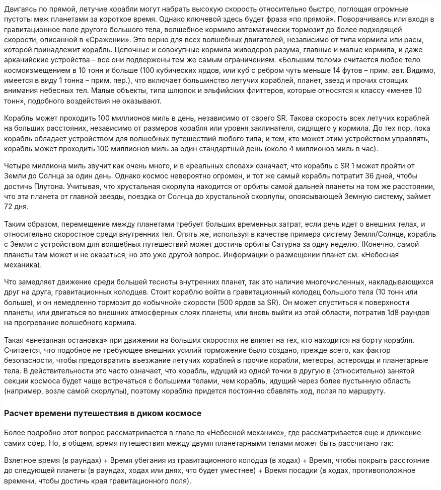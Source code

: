 Двигаясь по прямой, летучие корабли могут набрать высокую скорость относительно быстро, поглощая огромные пустоты меж планетами за короткое время. Однако ключевой здесь будет фраза «по прямой». Поворачиваясь или входя в гравитационное поле другого большого тела, волшебное кормило автоматически тормозит до более подходящей скорости, описанной в «Сражении». Это верно для всех волшебных двигателей, независимо от типа кормила или расы, которой принадлежит корабль. Цепочные и совокупные кормила живодеров разума, главные и малые кормила, и даже арканийские устройства – все они подвержены тем же самым ограничениям. «Большим телом» считается любое тело космоизмещением в 10 тонн и больше (100 кубических ярдов, или куб с ребром чуть меньше 14 футов – прим. авт. Видимо, имеется в виду 1 тонна – прим. пер.), что включает большинство летучих кораблей, планет, звезд и прочих стоящих внимания небесных тел. Малые объекты, типа шлюпок и эльфийских флиттеров, которые относятся к классу «менее 10 тонн», подобного воздействия не оказывают.

Корабль может проходить 100 миллионов миль в день, независимо от своего SR. Такова скорость всех летучих кораблей на больших расстояних, независимо от размеров корабля или уровня заклинателя, сидящего у кормила. До тех пор, пока корабль обладает устройством для волшебных путешествий любого типа, и тем, кто может этим устройством управлять, корабль может проходить 100 миллионов миль за один стандартный день (около 4 миллионов миль в час).

Четыре миллиона миль звучит как очень много, и в «реальных словах» означает, что корабль с SR 1 может пройти от Земли до Солнца за один день. Однако космос невероятно огромен, и тот же самый корабль потратит 36 дней, чтобы достичь Плутона. Учитывая, что хрустальная скорлупа находится от орбиты самой дальней планеты на том же расстоянии, что эта планета от главной звезды, поездка от Солнца до хрустальной скорлупы, опоясывающей Земную систему, займет 72 дня.

Таким образом, перемещение между планетами требует больших временных затрат, если речь идет о внешних телах, и относительно скоростное среди внутренних тел. Опять же, используя в качестве примера систему Земля/Солнце, корабль с Земли с устройством для волшебных путешествий может достичь орбиты Сатурна за одну неделю. (Конечно, самой планеты там может и не оказаться, но это уже другой вопрос. Информации о размещении планет см. «Небесная механика).

Что замедляет движение среди большей тесноты внутренних планет, так это наличие многочисленных, накладывающихся друг на друга, гравитационных колодцев. Стоит кораблю войти в гравитационный колодец большого тела (10 тонн или больше), и он немедленно тормозит до «обычной» скорости (500 ярдов за SR). Он может спуститься к поверхности планеты, или двигаться во внешних атмосферных слоях планеты, или вновь выйти из этой области, потратив 1d8 раундов на прогревание волшебного кормила.

Такая «внезапная остановка» при движении на больших скоростях не влияет на тех, кто находится на борту корабля. Считается, что подобное не требующее внешних усилий торможение было создано, прежде всего, как фактор безопасности, чтобы предотвратить въезжание летучих кораблей в прочие корабли, метеоры, астероиды и планетарные тела. В действительности это часто означает, что корабль, идущий из одной точки в другую в (относительно) занятой секции космоса будет чаще встречаться с большими телами, чем корабль, идущий через более пустынную область (например, возле самой скорлупы), поэтому кораблю придется постоянно сбавлять ход, ползя по маршруту.

### Расчет времени путешествия в диком космосе

Более подробно этот вопрос рассматривается в главе по «Небесной механике», где рассматривается еще и движение самих сфер. Но, в общем, время путешествия между двумя планетарными телами может быть рассчитано так:

Взлетное время (в раундах) + Время убегания из гравитационного колодца (в ходах) + Время, чтобы покрыть расстояние до следующей планеты (в раундах, ходах или днях, что будет уместнее) + Время посадки (в ходах, противоположное времени, чтобы достичь края гравитационного поля).
